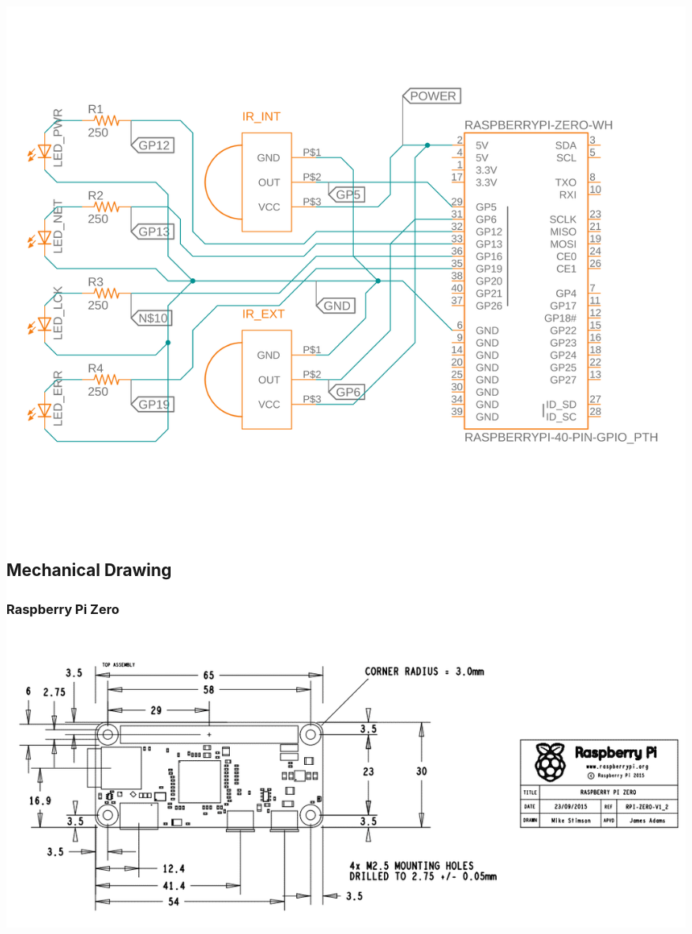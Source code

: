 ![Schematic](./Schematic2.png)

## Mechanical Drawing

### Raspberry Pi Zero

![Raspberry Pi Zero](./mechanical-design-of-pi-zero.png)
